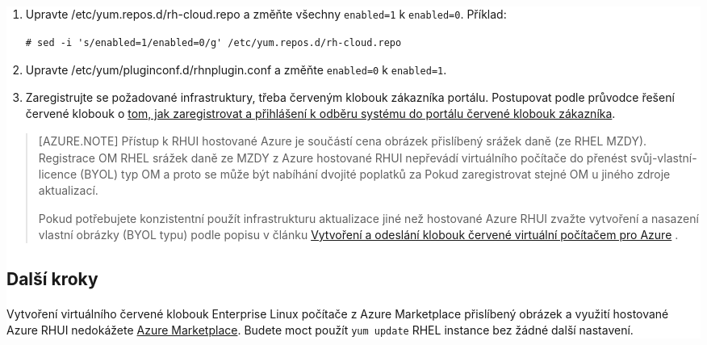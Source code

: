 1.  Upravte /etc/yum.repos.d/rh-cloud.repo a změňte všechny `enabled=1` k `enabled=0`. Příklad:

        # sed -i 's/enabled=1/enabled=0/g' /etc/yum.repos.d/rh-cloud.repo

2.  Upravte /etc/yum/pluginconf.d/rhnplugin.conf a změňte `enabled=0` k `enabled=1`.
3.  Zaregistrujte se požadované infrastruktury, třeba červeným klobouk zákazníka portálu. Postupovat podle průvodce řešení červené klobouk o [tom, jak zaregistrovat a přihlášení k odběru systému do portálu červené klobouk zákazníka](https://access.redhat.com/solutions/253273).

> [AZURE.NOTE] Přístup k RHUI hostované Azure je součástí cena obrázek přislíbený srážek daně (ze RHEL MZDY). Registrace OM RHEL srážek daně ze MZDY z Azure hostované RHUI nepřevádí virtuálního počítače do přenést svůj-vlastní-licence (BYOL) typ OM a proto se může být nabíhání dvojité poplatků za Pokud zaregistrovat stejné OM u jiného zdroje aktualizací. 
> 
> Pokud potřebujete konzistentní použít infrastrukturu aktualizace jiné než hostované Azure RHUI zvažte vytvoření a nasazení vlastní obrázky (BYOL typu) podle popisu v článku [Vytvoření a odeslání klobouk červené virtuální počítačem pro Azure](virtual-machines-linux-redhat-create-upload-vhd.md) .

## <a name="next-steps"></a>Další kroky
Vytvoření virtuálního červené klobouk Enterprise Linux počítače z Azure Marketplace přislíbený obrázek a využití hostované Azure RHUI nedokážete [Azure Marketplace](https://azure.microsoft.com/marketplace/partners/redhat/). Budete moct použít `yum update` RHEL instance bez žádné další nastavení.
